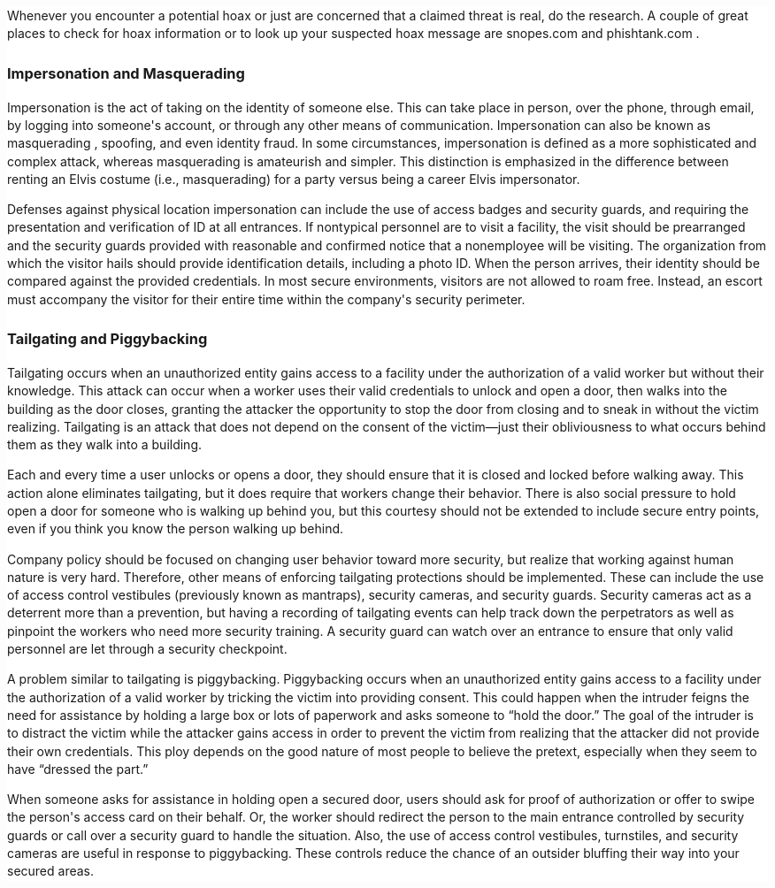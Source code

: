 Whenever you encounter a potential hoax or just are concerned that a claimed threat is real, do the research. A couple of great places to check for hoax information or to look up your suspected hoax message are snopes.com and phishtank.com .

### Impersonation and Masquerading

Impersonation is the act of taking on the identity of someone else. This can take place in person, over the phone, through email, by logging into someone's account, or through any other means of communication. Impersonation can also be known as masquerading , spoofing, and even identity fraud. In some circumstances, impersonation is defined as a more sophisticated and complex attack, whereas masquerading is amateurish and simpler. This distinction is emphasized in the difference between renting an Elvis costume (i.e., masquerading) for a party versus being a career Elvis impersonator.

Defenses against physical location impersonation can include the use of access badges and security guards, and requiring the presentation and verification of ID at all entrances. If nontypical personnel are to visit a facility, the visit should be prearranged and the security guards provided with reasonable and confirmed notice that a nonemployee will be visiting. The organization from which the visitor hails should provide identification details, including a photo ID. When the person arrives, their identity should be compared against the provided credentials. In most secure environments, visitors are not allowed to roam free. Instead, an escort must accompany the visitor for their entire time within the company's security perimeter.

### Tailgating and Piggybacking

Tailgating occurs when an unauthorized entity gains access to a facility under the authorization of a valid worker but without their knowledge. This attack can occur when a worker uses their valid credentials to unlock and open a door, then walks into the building as the door closes, granting the attacker the opportunity to stop the door from closing and to sneak in without the victim realizing. Tailgating is an attack that does not depend on the consent of the victim—just their obliviousness to what occurs behind them as they walk into a building.

Each and every time a user unlocks or opens a door, they should ensure that it is closed and locked before walking away. This action alone eliminates tailgating, but it does require that workers change their behavior. There is also social pressure to hold open a door for someone who is walking up behind you, but this courtesy should not be extended to include secure entry points, even if you think you know the person walking up behind.

Company policy should be focused on changing user behavior toward more security, but realize that working against human nature is very hard. Therefore, other means of enforcing tailgating protections should be implemented. These can include the use of access control vestibules (previously known as mantraps), security cameras, and security guards. Security cameras act as a deterrent more than a prevention, but having a recording of tailgating events can help track down the perpetrators as well as pinpoint the workers who need more security training. A security guard can watch over an entrance to ensure that only valid personnel are let through a security checkpoint.

A problem similar to tailgating is piggybacking. Piggybacking occurs when an unauthorized entity gains access to a facility under the authorization of a valid worker by tricking the victim into providing consent. This could happen when the intruder feigns the need for assistance by holding a large box or lots of paperwork and asks someone to “hold the door.” The goal of the intruder is to distract the victim while the attacker gains access in order to prevent the victim from realizing that the attacker did not provide their own credentials. This ploy depends on the good nature of most people to believe the pretext, especially when they seem to have “dressed the part.”

When someone asks for assistance in holding open a secured door, users should ask for proof of authorization or offer to swipe the person's access card on their behalf. Or, the worker should redirect the person to the main entrance controlled by security guards or call over a security guard to handle the situation. Also, the use of access control vestibules, turnstiles, and security cameras are useful in response to piggybacking. These controls reduce the chance of an outsider bluffing their way into your secured areas.
